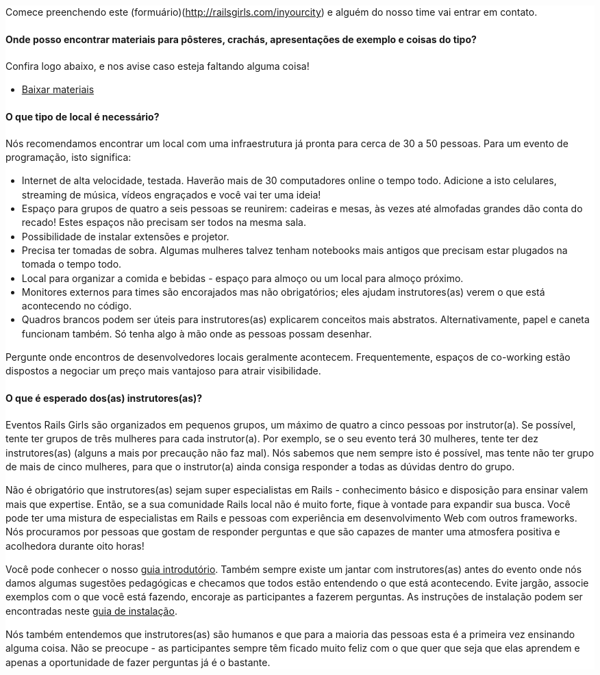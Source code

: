 Comece preenchendo este (formuário)(http://railsgirls.com/inyourcity) e alguém do nosso time vai entrar em contato.

#### Onde posso encontrar materiais para pôsteres, crachás, apresentações de exemplo e coisas do tipo?
Confira logo abaixo, e nos avise caso esteja faltando alguma coisa!

+ [Baixar materiais](http://www.speakerdeck.com/u/railsgirls)

#### O que tipo de local é necessário?

Nós recomendamos encontrar um local com uma infraestrutura já pronta para cerca de 30 a 50 pessoas. Para um evento de programação, isto significa:

* Internet de alta velocidade, testada. Haverão mais de 30 computadores online o tempo todo. Adicione a isto celulares, streaming de música, vídeos engraçados e você vai ter uma ideia!
* Espaço para grupos de quatro a seis pessoas se reunirem: cadeiras e mesas, às vezes até almofadas grandes dão conta do recado! Estes espaços não precisam ser todos na mesma sala.
* Possibilidade de instalar extensões e projetor.
* Precisa ter tomadas de sobra. Algumas mulheres talvez tenham notebooks mais antigos que precisam estar plugados na tomada o tempo todo.
* Local para organizar a comida e bebidas - espaço para almoço ou um local para almoço próximo.
* Monitores externos para times são encorajados mas não obrigatórios; eles ajudam instrutores(as) verem o que está acontecendo no código.
* Quadros brancos podem ser úteis para instrutores(as) explicarem conceitos mais abstratos. Alternativamente, papel e caneta funcionam também. Só tenha algo à mão onde as pessoas possam desenhar.

Pergunte onde encontros de desenvolvedores locais geralmente acontecem. Frequentemente, espaços de co-working estão dispostos a negociar um preço mais vantajoso para atrair visibilidade.

#### O que é esperado dos(as) instrutores(as)?

Eventos Rails Girls são organizados em pequenos grupos, um máximo de quatro a cinco pessoas por instrutor(a). Se possível, tente ter grupos de três mulheres para cada instrutor(a). Por exemplo, se o seu evento terá 30 mulheres, tente ter dez instrutores(as) (alguns a mais por precaução não faz mal). Nós sabemos que nem sempre isto é possível, mas tente não ter grupo de mais de cinco mulheres, para que o instrutor(a) ainda consiga responder a todas as dúvidas dentro do grupo.

Não é obrigatório que instrutores(as) sejam super especialistas em Rails - conhecimento básico e disposição para ensinar valem mais que expertise. Então, se a sua comunidade Rails local não é muito forte, fique à vontade para expandir sua busca. Você pode ter uma mistura de especialistas em Rails e pessoas com experiência em desenvolvimento Web com outros frameworks. Nós procuramos por pessoas que gostam de responder perguntas e que são capazes de manter uma atmosfera positiva e acolhedora durante oito horas!


Você pode conhecer o nosso [guia introdutório](http://guides.railsgirls.com/guides-ptbr/app). Também sempre existe um jantar com instrutores(as) antes do evento onde nós damos algumas sugestões pedagógicas e checamos que todos estão entendendo o que está acontecendo. Evite jargão, associe exemplos com o que você está fazendo, encoraje as participantes a fazerem perguntas. As instruções de instalação podem ser encontradas neste [guia de instalação](http://guides.railsgirls.com/guides-ptbr/install).

Nós também entendemos que instrutores(as) são humanos e que para a maioria das pessoas esta é a primeira vez ensinando alguma coisa. Não se preocupe - as participantes sempre têm ficado muito feliz com o que quer que seja que elas aprendem e apenas a oportunidade de fazer perguntas já é o bastante.
